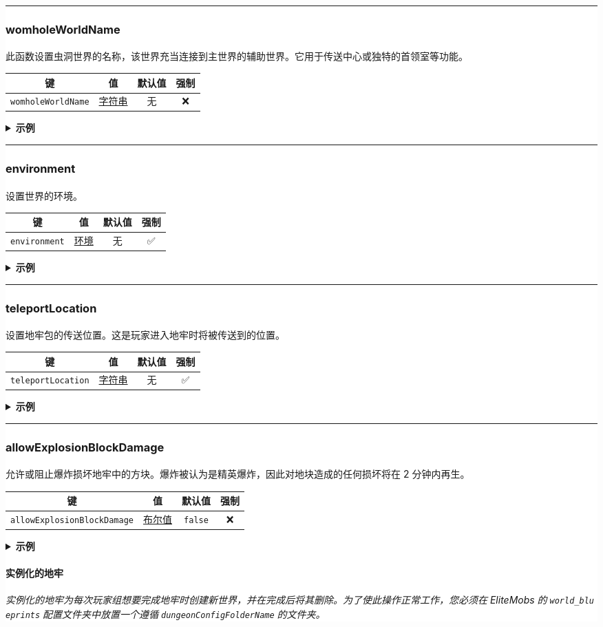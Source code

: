 ***

### womholeWorldName

此函数设置虫洞世界的名称，该世界充当连接到主世界的辅助世界。它用于传送中心或独特的首领室等功能。

| 键        |  值  | 默认值 | 强制 |
|-----------|:--------:|:------:|:-----:|
| `womholeWorldName` | [字符串](#string) |  无   |   ❌   |

<details><summary><b>示例</b></summary></details>

***

### environment

设置世界的环境。

| 键        |  值  | 默认值 | 强制 |
|-----------|:--------:|:------:|:-----:|
| `environment` | [环境](https://hub.spigotmc.org/javadocs/spigot/org/bukkit/World.Environment.html) |  无   |   ✅   |

<details><summary><b>示例</b></summary></details>

***

### teleportLocation

设置地牢包的传送位置。这是玩家进入地牢时将被传送到的位置。

| 键        |  值  | 默认值 | 强制 |
|-----------|:--------:|:------:|:-----:|
| `teleportLocation` | [字符串](#string) |  无   |   ✅   |

<details><summary><b>示例</b></summary></details>

***

### allowExplosionBlockDamage

允许或阻止爆炸损坏地牢中的方块。爆炸被认为是精英爆炸，因此对地块造成的任何损坏将在 2 分钟内再生。

| 键        |  值  | 默认值 | 强制 |
|-----------|:--------:|:------:|:-----:|
| `allowExplosionBlockDamage` | [布尔值](#boolean) |  `false`   |   ❌   |

<details><summary><b>示例</b></summary></details>

</div>

#### 实例化的地牢

*实例化的地牢为每次玩家组想要完成地牢时创建新世界，并在完成后将其删除。为了使此操作正常工作，您必须在 EliteMobs 的 `world_blueprints` 配置文件夹中放置一个遵循 `dungeonConfigFolderName` 的文件夹。*
